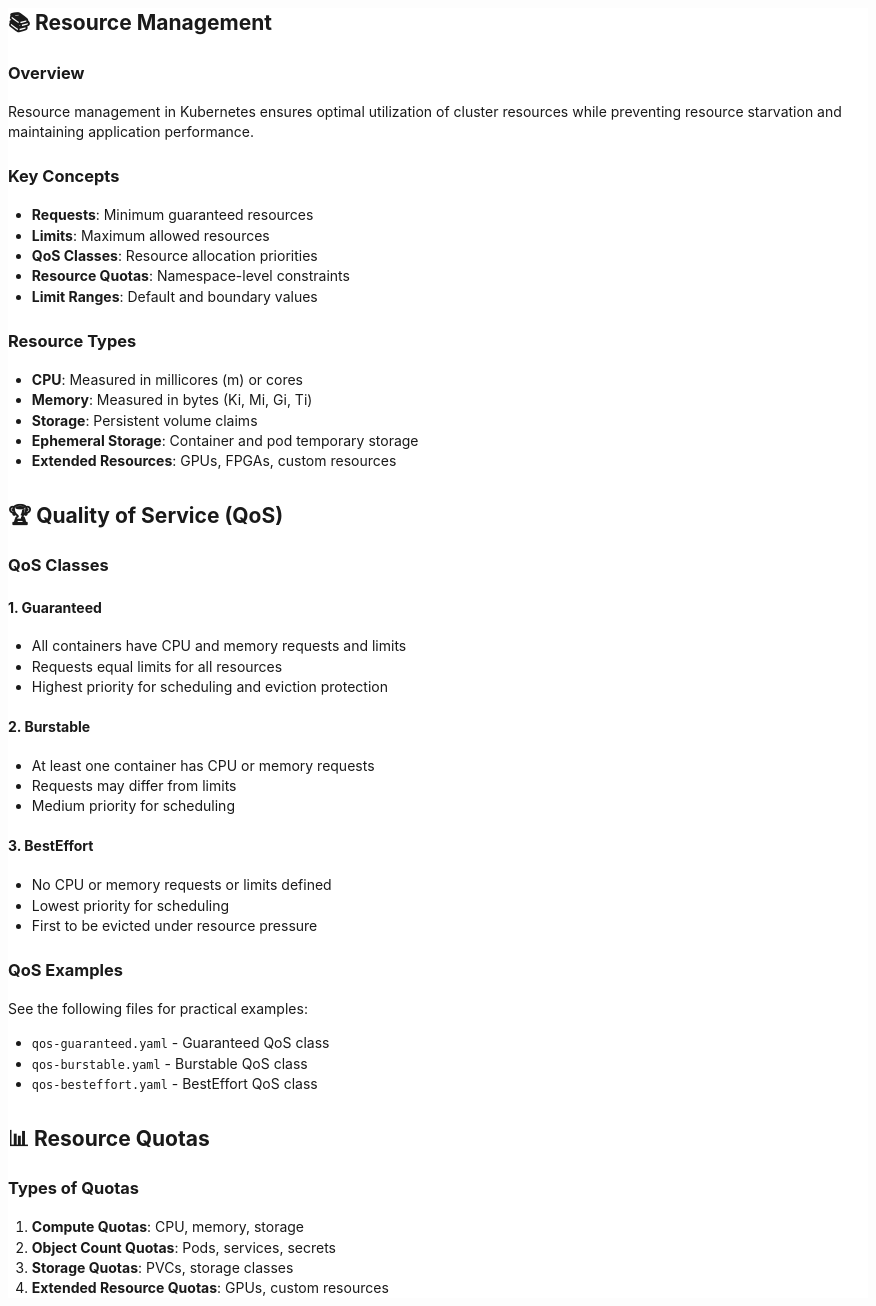 ## 📚 Resource Management

### Overview
Resource management in Kubernetes ensures optimal utilization of cluster resources while preventing resource starvation and maintaining application performance.

### Key Concepts
- **Requests**: Minimum guaranteed resources
- **Limits**: Maximum allowed resources
- **QoS Classes**: Resource allocation priorities
- **Resource Quotas**: Namespace-level constraints
- **Limit Ranges**: Default and boundary values

### Resource Types
- **CPU**: Measured in millicores (m) or cores
- **Memory**: Measured in bytes (Ki, Mi, Gi, Ti)
- **Storage**: Persistent volume claims
- **Ephemeral Storage**: Container and pod temporary storage
- **Extended Resources**: GPUs, FPGAs, custom resources

## 🏆 Quality of Service (QoS)

### QoS Classes

#### 1. Guaranteed
- All containers have CPU and memory requests and limits
- Requests equal limits for all resources
- Highest priority for scheduling and eviction protection

#### 2. Burstable
- At least one container has CPU or memory requests
- Requests may differ from limits
- Medium priority for scheduling

#### 3. BestEffort
- No CPU or memory requests or limits defined
- Lowest priority for scheduling
- First to be evicted under resource pressure

### QoS Examples
See the following files for practical examples:
- `qos-guaranteed.yaml` - Guaranteed QoS class
- `qos-burstable.yaml` - Burstable QoS class
- `qos-besteffort.yaml` - BestEffort QoS class

## 📊 Resource Quotas

### Types of Quotas
1. **Compute Quotas**: CPU, memory, storage
2. **Object Count Quotas**: Pods, services, secrets
3. **Storage Quotas**: PVCs, storage classes
4. **Extended Resource Quotas**: GPUs, custom resources
